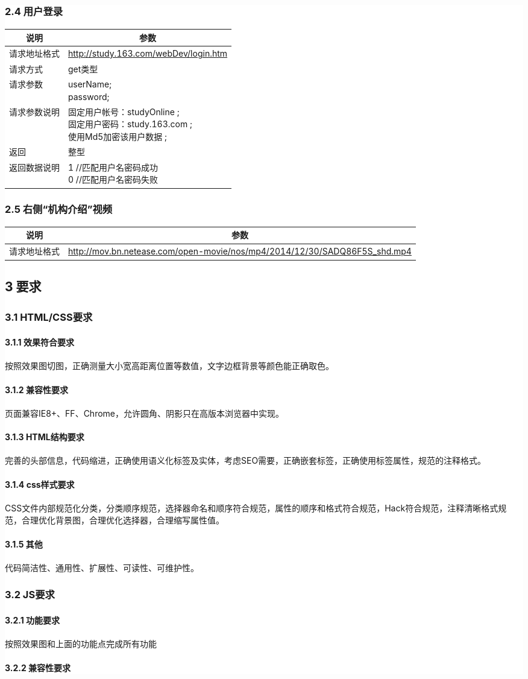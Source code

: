 ### 2.4 用户登录

| 说明 | 参数   |
| --------   | ----- |
| 请求地址格式 | http://study.163.com/webDev/login.htm |
| 请求方式 | get类型 |
| 请求参数 | userName;<br>password; |
| 请求参数说明 | 固定用户帐号：studyOnline ;<br>固定用户密码：study.163.com ;<br>使用Md5加密该用户数据 ; |
| 返回 | 整型 |
| 返回数据说明 | 1 //匹配用户名密码成功<br>0  //匹配用户名密码失败 |

### 2.5 右侧“机构介绍”视频

| 说明 | 参数   |
| --------   | ----- |
| 请求地址格式 | http://mov.bn.netease.com/open-movie/nos/mp4/2014/12/30/SADQ86F5S_shd.mp4 |

## 3 要求

### 3.1 HTML/CSS要求

#### 3.1.1 效果符合要求

按照效果图切图，正确测量大小宽高距离位置等数值，文字边框背景等颜色能正确取色。

#### 3.1.2 兼容性要求

页面兼容IE8+、FF、Chrome，允许圆角、阴影只在高版本浏览器中实现。

#### 3.1.3 HTML结构要求

完善的头部信息，代码缩进，正确使用语义化标签及实体，考虑SEO需要，正确嵌套标签，正确使用标签属性，规范的注释格式。

#### 3.1.4 css样式要求

CSS文件内部规范化分类，分类顺序规范，选择器命名和顺序符合规范，属性的顺序和格式符合规范，Hack符合规范，注释清晰格式规范，合理优化背景图，合理优化选择器，合理缩写属性值。

#### 3.1.5 其他

代码简洁性、通用性、扩展性、可读性、可维护性。

### 3.2 JS要求

#### 3.2.1 功能要求

按照效果图和上面的功能点完成所有功能

#### 3.2.2 兼容性要求
